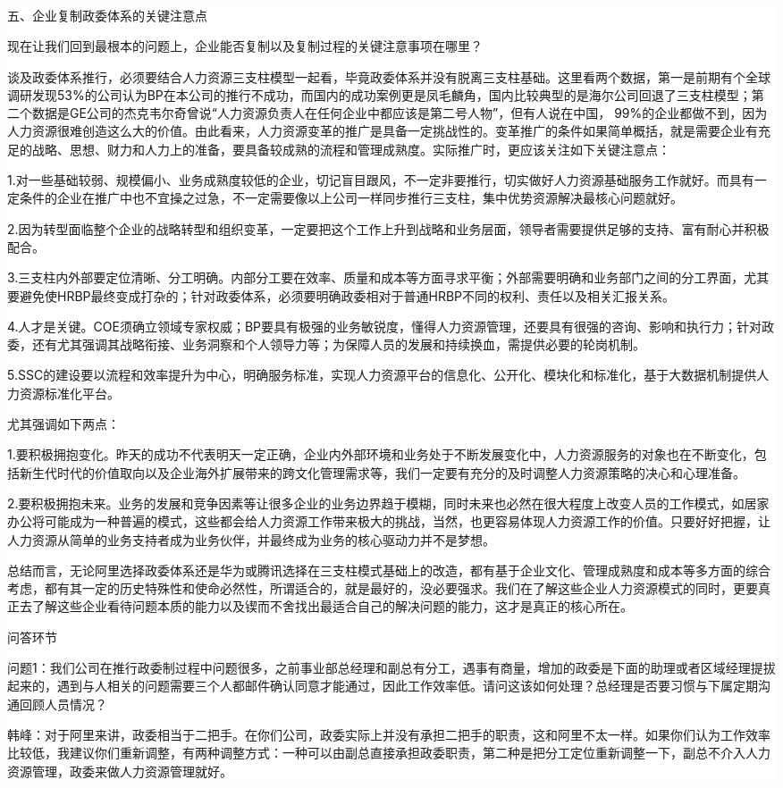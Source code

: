 

五、企业复制政委体系的关键注意点



现在让我们回到最根本的问题上，企业能否复制以及复制过程的关键注意事项在哪里？



谈及政委体系推行，必须要结合人力资源三支柱模型一起看，毕竟政委体系并没有脱离三支柱基础。这里看两个数据，第一是前期有个全球调研发现53%的公司认为BP在本公司的推行不成功，而国内的成功案例更是凤毛麟角，国内比较典型的是海尔公司回退了三支柱模型；第二个数据是GE公司的杰克韦尔奇曾说“人力资源负责人在任何企业中都应该是第二号人物”，但有人说在中国， 99%的企业都做不到，因为人力资源很难创造这么大的价值。由此看来，人力资源变革的推广是具备一定挑战性的。变革推广的条件如果简单概括，就是需要企业有充足的战略、思想、财力和人力上的准备，要具备较成熟的流程和管理成熟度。实际推广时，更应该关注如下关键注意点：



1.对一些基础较弱、规模偏小、业务成熟度较低的企业，切记盲目跟风，不一定非要推行，切实做好人力资源基础服务工作就好。而具有一定条件的企业在推广中也不宜操之过急，不一定需要像以上公司一样同步推行三支柱，集中优势资源解决最核心问题就好。



2.因为转型面临整个企业的战略转型和组织变革，一定要把这个工作上升到战略和业务层面，领导者需要提供足够的支持、富有耐心并积极配合。



3.三支柱内外部要定位清晰、分工明确。内部分工要在效率、质量和成本等方面寻求平衡；外部需要明确和业务部门之间的分工界面，尤其要避免使HRBP最终变成打杂的；针对政委体系，必须要明确政委相对于普通HRBP不同的权利、责任以及相关汇报关系。



4.人才是关键。COE须确立领域专家权威；BP要具有极强的业务敏锐度，懂得人力资源管理，还要具有很强的咨询、影响和执行力；针对政委，还有尤其强调其战略衔接、业务洞察和个人领导力等；为保障人员的发展和持续换血，需提供必要的轮岗机制。



5.SSC的建设要以流程和效率提升为中心，明确服务标准，实现人力资源平台的信息化、公开化、模块化和标准化，基于大数据机制提供人力资源标准化平台。



尤其强调如下两点：



1.要积极拥抱变化。昨天的成功不代表明天一定正确，企业内外部环境和业务处于不断发展变化中，人力资源服务的对象也在不断变化，包括新生代时代的价值取向以及企业海外扩展带来的跨文化管理需求等，我们一定要有充分的及时调整人力资源策略的决心和心理准备。



2.要积极拥抱未来。业务的发展和竞争因素等让很多企业的业务边界趋于模糊，同时未来也必然在很大程度上改变人员的工作模式，如居家办公将可能成为一种普遍的模式，这些都会给人力资源工作带来极大的挑战，当然，也更容易体现人力资源工作的价值。只要好好把握，让人力资源从简单的业务支持者成为业务伙伴，并最终成为业务的核心驱动力并不是梦想。



总结而言，无论阿里选择政委体系还是华为或腾讯选择在三支柱模式基础上的改造，都有基于企业文化、管理成熟度和成本等多方面的综合考虑，都有其一定的历史特殊性和使命必然性，所谓适合的，就是最好的，没必要强求。我们在了解这些企业人力资源模式的同时，更要真正去了解这些企业看待问题本质的能力以及锲而不舍找出最适合自己的解决问题的能力，这才是真正的核心所在。



问答环节



问题1：我们公司在推行政委制过程中问题很多，之前事业部总经理和副总有分工，遇事有商量，增加的政委是下面的助理或者区域经理提拔起来的，遇到与人相关的问题需要三个人都邮件确认同意才能通过，因此工作效率低。请问这该如何处理？总经理是否要习惯与下属定期沟通回顾人员情况？



韩峰：对于阿里来讲，政委相当于二把手。在你们公司，政委实际上并没有承担二把手的职责，这和阿里不太一样。如果你们认为工作效率比较低，我建议你们重新调整，有两种调整方式：一种可以由副总直接承担政委职责，第二种是把分工定位重新调整一下，副总不介入人力资源管理，政委来做人力资源管理就好。

